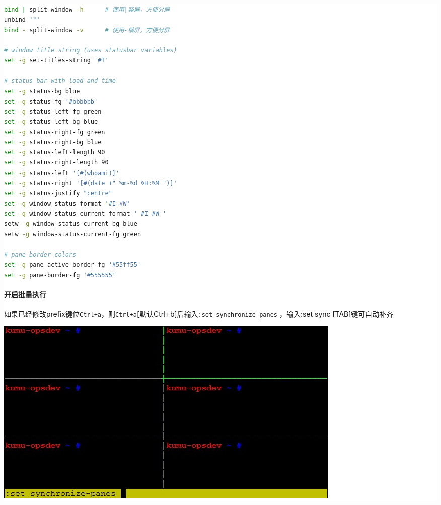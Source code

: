 ``` bash
bind | split-window -h      # 使用|竖屏，方便分屏
unbind '"' 
bind - split-window -v      # 使用-横屏，方便分屏

# window title string (uses statusbar variables)
set -g set-titles-string '#T'

# status bar with load and time 
set -g status-bg blue 
set -g status-fg '#bbbbbb'
set -g status-left-fg green 
set -g status-left-bg blue
set -g status-right-fg green
set -g status-right-bg blue 
set -g status-left-length 90 
set -g status-right-length 90
set -g status-left '[#(whoami)]'
set -g status-right '[#(date +" %m-%d %H:%M ")]'
set -g status-justify "centre"
set -g window-status-format '#I #W'
set -g window-status-current-format ' #I #W '
setw -g window-status-current-bg blue
setw -g window-status-current-fg green

# pane border colors
set -g pane-active-border-fg '#55ff55'
set -g pane-border-fg '#555555'
```

#### 开启批量执行

如果已经修改prefix键位`Ctrl+a`，则`Ctrl+a`[默认Ctrl+b]后输入`:set synchronize-panes` ，输入:set sync [TAB]键可自动补齐

<img src="/images/tmux.jpg">
